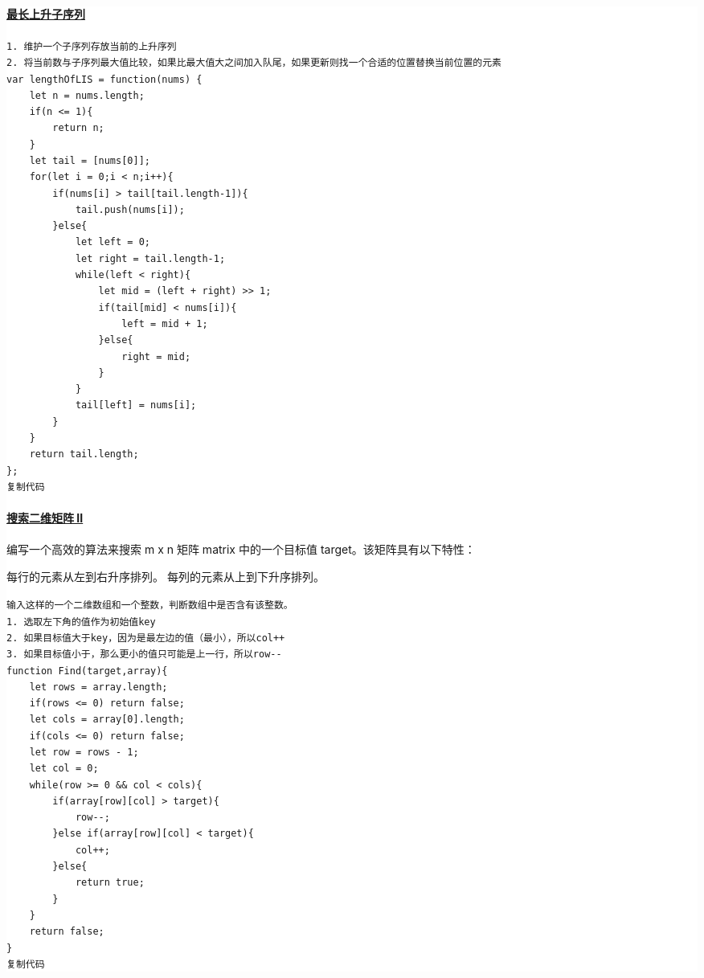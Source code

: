 #### [最长上升子序列](https://link.juejin.cn?target=https%3A%2F%2Fleetcode-cn.com%2Fproblems%2Flongest-increasing-subsequence%2F)

```
1. 维护一个子序列存放当前的上升序列
2. 将当前数与子序列最大值比较，如果比最大值大之间加入队尾，如果更新则找一个合适的位置替换当前位置的元素
var lengthOfLIS = function(nums) {
    let n = nums.length;
    if(n <= 1){
        return n;
    }
    let tail = [nums[0]];
    for(let i = 0;i < n;i++){
        if(nums[i] > tail[tail.length-1]){
            tail.push(nums[i]);
        }else{
            let left = 0;
            let right = tail.length-1;
            while(left < right){
                let mid = (left + right) >> 1;
                if(tail[mid] < nums[i]){
                    left = mid + 1;
                }else{
                    right = mid;
                }
            }
            tail[left] = nums[i];
        }
    }
    return tail.length;
};
复制代码
```

#### [ 搜索二维矩阵 II](https://link.juejin.cn?target=https%3A%2F%2Fleetcode-cn.com%2Fproblems%2Fsearch-a-2d-matrix-ii%2F)

编写一个高效的算法来搜索 m x n 矩阵 matrix 中的一个目标值 target。该矩阵具有以下特性：

每行的元素从左到右升序排列。 每列的元素从上到下升序排列。

```
输入这样的一个二维数组和一个整数，判断数组中是否含有该整数。
1. 选取左下角的值作为初始值key
2. 如果目标值大于key，因为是最左边的值（最小），所以col++
3. 如果目标值小于，那么更小的值只可能是上一行，所以row--
function Find(target,array){
    let rows = array.length;
    if(rows <= 0) return false;
    let cols = array[0].length;
    if(cols <= 0) return false;
    let row = rows - 1;
    let col = 0;
    while(row >= 0 && col < cols){
        if(array[row][col] > target){
            row--;
        }else if(array[row][col] < target){
            col++;
        }else{
            return true;
        }
    }
    return false;
}
复制代码
```